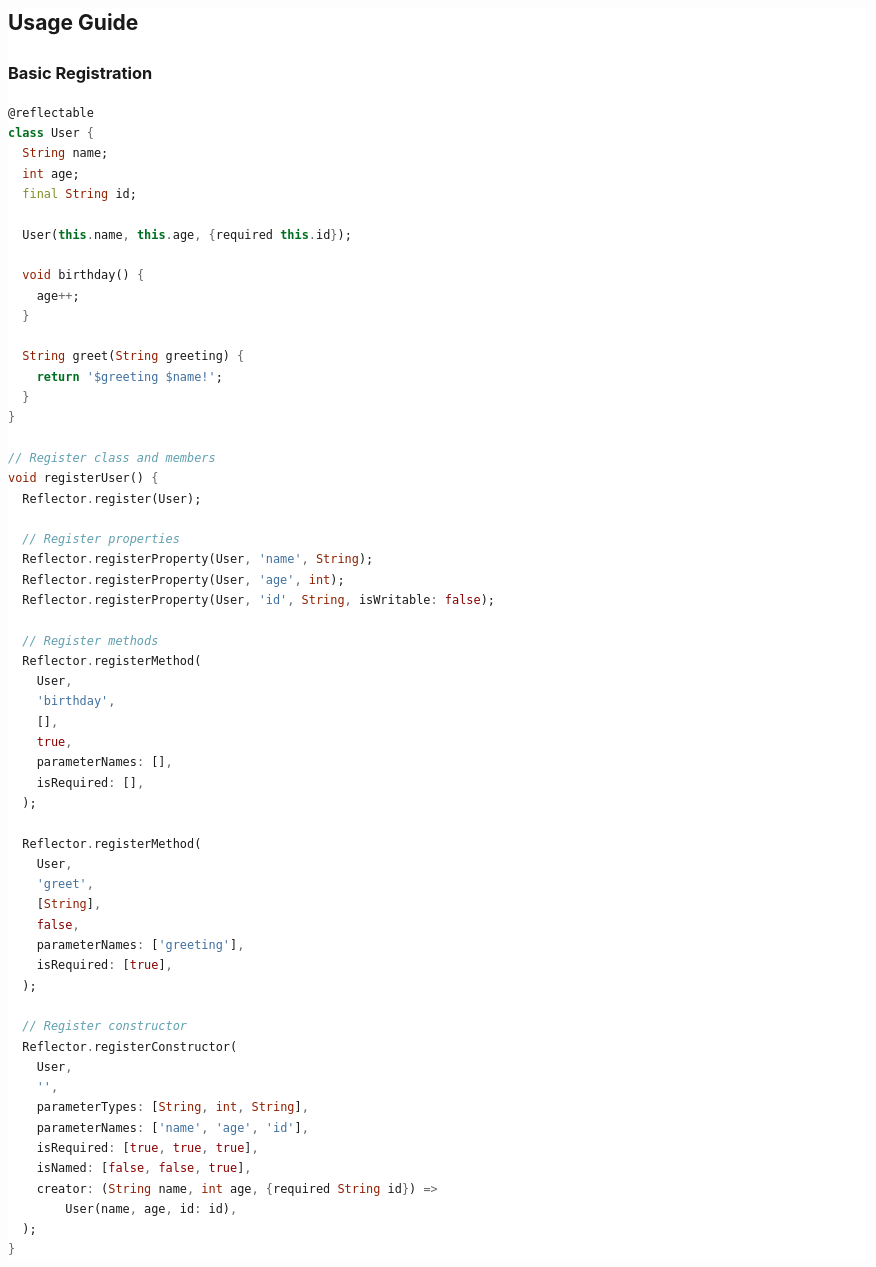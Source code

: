 ## Usage Guide

### Basic Registration

```dart
@reflectable
class User {
  String name;
  int age;
  final String id;

  User(this.name, this.age, {required this.id});

  void birthday() {
    age++;
  }

  String greet(String greeting) {
    return '$greeting $name!';
  }
}

// Register class and members
void registerUser() {
  Reflector.register(User);
  
  // Register properties
  Reflector.registerProperty(User, 'name', String);
  Reflector.registerProperty(User, 'age', int);
  Reflector.registerProperty(User, 'id', String, isWritable: false);
  
  // Register methods
  Reflector.registerMethod(
    User,
    'birthday',
    [],
    true,
    parameterNames: [],
    isRequired: [],
  );
  
  Reflector.registerMethod(
    User,
    'greet',
    [String],
    false,
    parameterNames: ['greeting'],
    isRequired: [true],
  );
  
  // Register constructor
  Reflector.registerConstructor(
    User,
    '',
    parameterTypes: [String, int, String],
    parameterNames: ['name', 'age', 'id'],
    isRequired: [true, true, true],
    isNamed: [false, false, true],
    creator: (String name, int age, {required String id}) => 
        User(name, age, id: id),
  );
}
```